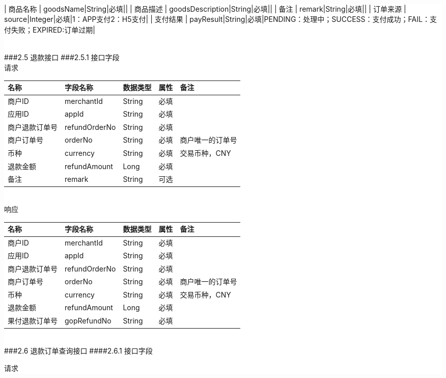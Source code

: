 | 商品名称  | goodsName|String|必填||
| 商品描述  | goodsDescription|String|必填||
| 备注  | remark|String|必填||
| 订单来源  | source|Integer|必填|1：APP支付2：H5支付|
| 支付结果  | payResult|String|必填|PENDING：处理中；SUCCESS：支付成功；FAIL：支付失败；EXPIRED:订单过期|

<br>
###2.5 退款接口
###2.5.1 接口字段

<br>
请求

| 名称  | 字段名称 | 数据类型 | 属性 | 备注 | 
| :---  | :-------| :-------|:--------|:--------|
| 商户ID  | merchantId|String|必填|   |
| 应用ID  | appId|String|必填| |
| 商户退款订单号  | refundOrderNo|String|必填||
| 商户订单号  | orderNo|String|必填|商户唯一的订单号|
| 币种  | currency|String|必填|交易币种，CNY|
| 退款金额  | refundAmount|Long|必填| |
| 备注  | remark|String|可选| |

<br>
响应

| 名称  | 字段名称 | 数据类型 | 属性 | 备注 | 
| :---  |:-------|:-------|:--------|:--------|
| 商户ID  | merchantId|String|必填|   |
| 应用ID  | appId|String|必填| |
| 商户退款订单号  | refundOrderNo|String|必填||
| 商户订单号  | orderNo|String|必填|商户唯一的订单号|
| 币种  | currency|String|必填|交易币种，CNY|
| 退款金额  | refundAmount|Long|必填| |
| 果付退款订单号  | gopRefundNo|String|必填| |

<br>
###2.6 退款订单查询接口
####2.6.1 接口字段

请求
